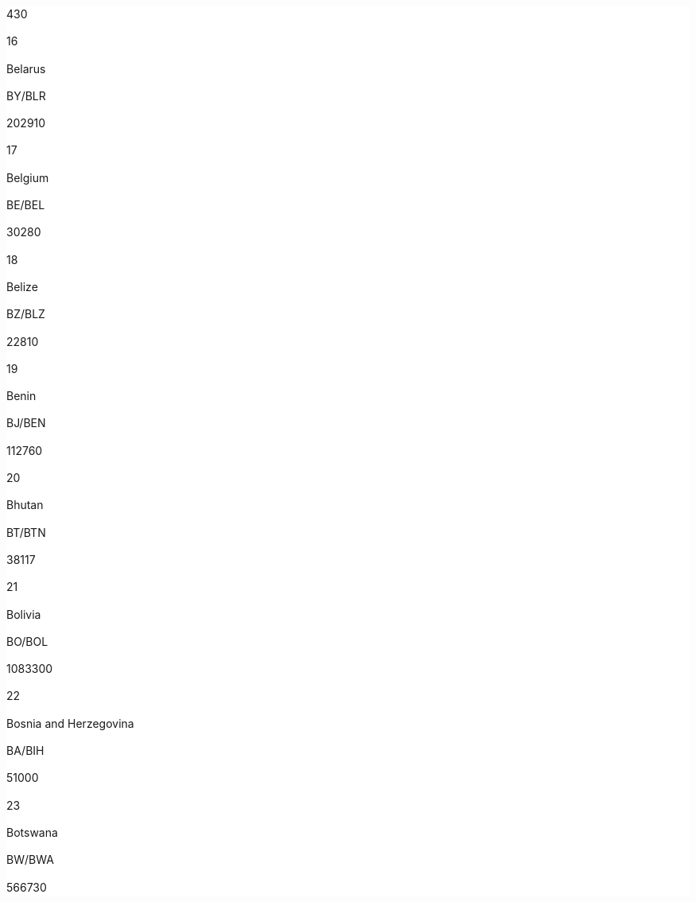 430

16

Belarus

BY/BLR

202910

17

Belgium

BE/BEL

30280

18

Belize

BZ/BLZ

22810

19

Benin

BJ/BEN

112760

20

Bhutan

BT/BTN

38117

21

Bolivia

BO/BOL

1083300

22

Bosnia and Herzegovina

BA/BIH

51000

23

Botswana

BW/BWA

566730

